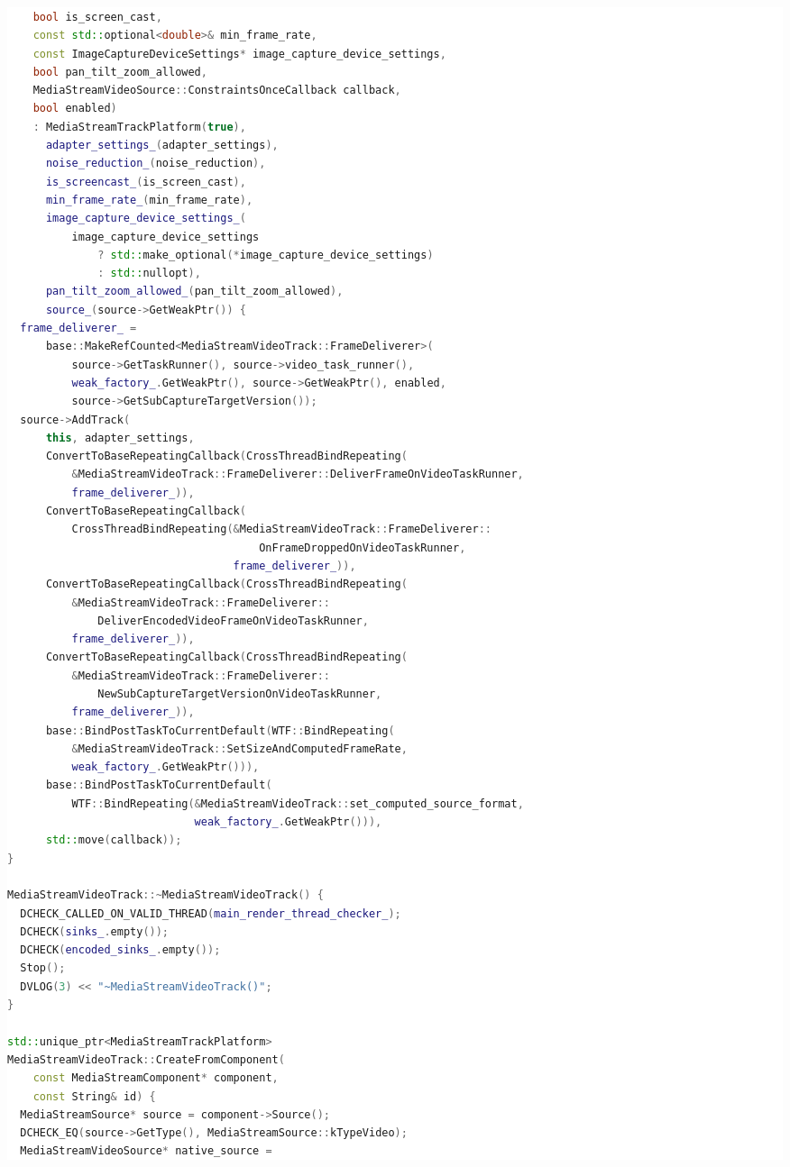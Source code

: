 ```cpp
    bool is_screen_cast,
    const std::optional<double>& min_frame_rate,
    const ImageCaptureDeviceSettings* image_capture_device_settings,
    bool pan_tilt_zoom_allowed,
    MediaStreamVideoSource::ConstraintsOnceCallback callback,
    bool enabled)
    : MediaStreamTrackPlatform(true),
      adapter_settings_(adapter_settings),
      noise_reduction_(noise_reduction),
      is_screencast_(is_screen_cast),
      min_frame_rate_(min_frame_rate),
      image_capture_device_settings_(
          image_capture_device_settings
              ? std::make_optional(*image_capture_device_settings)
              : std::nullopt),
      pan_tilt_zoom_allowed_(pan_tilt_zoom_allowed),
      source_(source->GetWeakPtr()) {
  frame_deliverer_ =
      base::MakeRefCounted<MediaStreamVideoTrack::FrameDeliverer>(
          source->GetTaskRunner(), source->video_task_runner(),
          weak_factory_.GetWeakPtr(), source->GetWeakPtr(), enabled,
          source->GetSubCaptureTargetVersion());
  source->AddTrack(
      this, adapter_settings,
      ConvertToBaseRepeatingCallback(CrossThreadBindRepeating(
          &MediaStreamVideoTrack::FrameDeliverer::DeliverFrameOnVideoTaskRunner,
          frame_deliverer_)),
      ConvertToBaseRepeatingCallback(
          CrossThreadBindRepeating(&MediaStreamVideoTrack::FrameDeliverer::
                                       OnFrameDroppedOnVideoTaskRunner,
                                   frame_deliverer_)),
      ConvertToBaseRepeatingCallback(CrossThreadBindRepeating(
          &MediaStreamVideoTrack::FrameDeliverer::
              DeliverEncodedVideoFrameOnVideoTaskRunner,
          frame_deliverer_)),
      ConvertToBaseRepeatingCallback(CrossThreadBindRepeating(
          &MediaStreamVideoTrack::FrameDeliverer::
              NewSubCaptureTargetVersionOnVideoTaskRunner,
          frame_deliverer_)),
      base::BindPostTaskToCurrentDefault(WTF::BindRepeating(
          &MediaStreamVideoTrack::SetSizeAndComputedFrameRate,
          weak_factory_.GetWeakPtr())),
      base::BindPostTaskToCurrentDefault(
          WTF::BindRepeating(&MediaStreamVideoTrack::set_computed_source_format,
                             weak_factory_.GetWeakPtr())),
      std::move(callback));
}

MediaStreamVideoTrack::~MediaStreamVideoTrack() {
  DCHECK_CALLED_ON_VALID_THREAD(main_render_thread_checker_);
  DCHECK(sinks_.empty());
  DCHECK(encoded_sinks_.empty());
  Stop();
  DVLOG(3) << "~MediaStreamVideoTrack()";
}

std::unique_ptr<MediaStreamTrackPlatform>
MediaStreamVideoTrack::CreateFromComponent(
    const MediaStreamComponent* component,
    const String& id) {
  MediaStreamSource* source = component->Source();
  DCHECK_EQ(source->GetType(), MediaStreamSource::kTypeVideo);
  MediaStreamVideoSource* native_source =
```